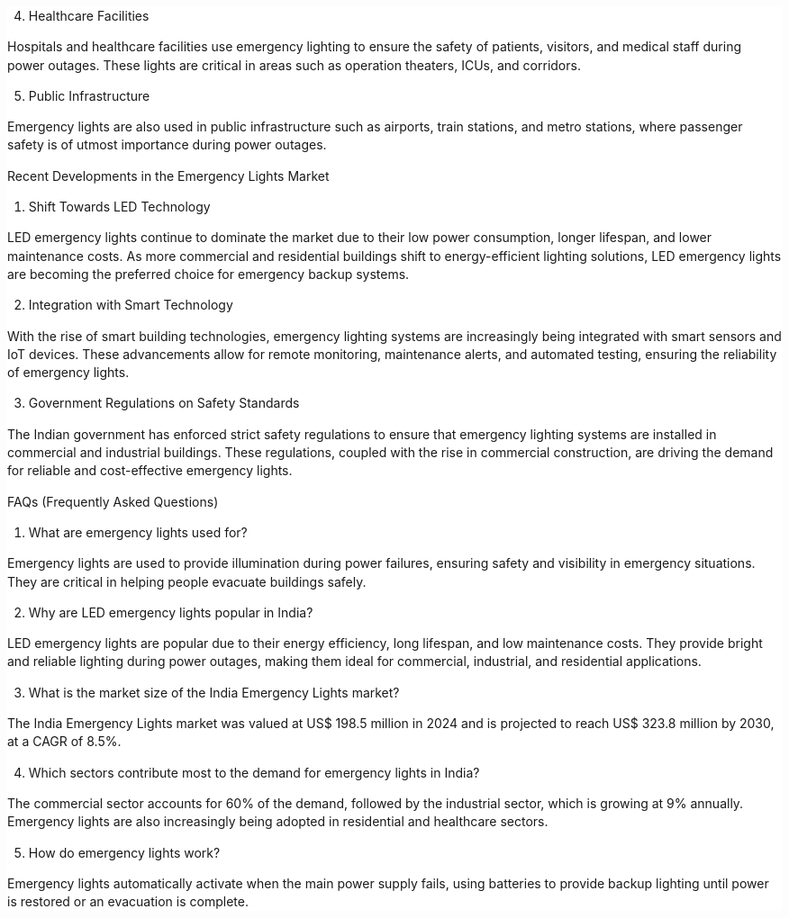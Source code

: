 4. Healthcare Facilities

Hospitals and healthcare facilities use emergency lighting to ensure the safety of patients, visitors, and medical staff during power outages. These lights are critical in areas such as operation theaters, ICUs, and corridors.

5. Public Infrastructure

Emergency lights are also used in public infrastructure such as airports, train stations, and metro stations, where passenger safety is of utmost importance during power outages.

Recent Developments in the Emergency Lights Market

1. Shift Towards LED Technology

LED emergency lights continue to dominate the market due to their low power consumption, longer lifespan, and lower maintenance costs. As more commercial and residential buildings shift to energy-efficient lighting solutions, LED emergency lights are becoming the preferred choice for emergency backup systems.

2. Integration with Smart Technology

With the rise of smart building technologies, emergency lighting systems are increasingly being integrated with smart sensors and IoT devices. These advancements allow for remote monitoring, maintenance alerts, and automated testing, ensuring the reliability of emergency lights.

3. Government Regulations on Safety Standards

The Indian government has enforced strict safety regulations to ensure that emergency lighting systems are installed in commercial and industrial buildings. These regulations, coupled with the rise in commercial construction, are driving the demand for reliable and cost-effective emergency lights.

FAQs (Frequently Asked Questions)

1. What are emergency lights used for?

Emergency lights are used to provide illumination during power failures, ensuring safety and visibility in emergency situations. They are critical in helping people evacuate buildings safely.

2. Why are LED emergency lights popular in India?

LED emergency lights are popular due to their energy efficiency, long lifespan, and low maintenance costs. They provide bright and reliable lighting during power outages, making them ideal for commercial, industrial, and residential applications.

3. What is the market size of the India Emergency Lights market?

The India Emergency Lights market was valued at US$ 198.5 million in 2024 and is projected to reach US$ 323.8 million by 2030, at a CAGR of 8.5%.

4. Which sectors contribute most to the demand for emergency lights in India?

The commercial sector accounts for 60% of the demand, followed by the industrial sector, which is growing at 9% annually. Emergency lights are also increasingly being adopted in residential and healthcare sectors.

5. How do emergency lights work?

Emergency lights automatically activate when the main power supply fails, using batteries to provide backup lighting until power is restored or an evacuation is complete.
